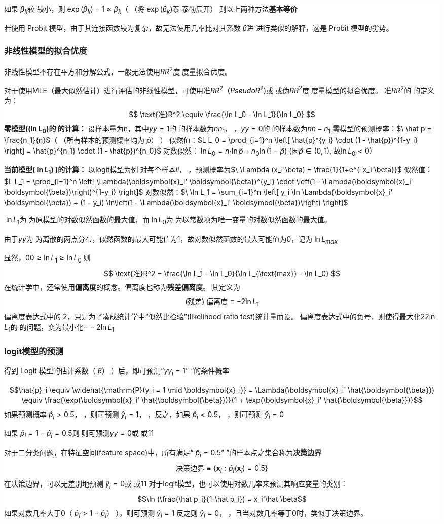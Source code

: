如果$\ \beta_k$较 较小，则$\ \exp(\beta_k) - 1 \approx \beta_k$（ （将$\ \exp(\beta_k)$泰 泰勒展开）
则以上两种方法**基本等价**

若使用 Probit 模型，由于其连接函数较为复杂，故无法使用几率比对其系数$\ \hat\beta$进 进行类似的解释，这是 Probit 模型的劣势。

### 非线性模型的拟合优度

非线性模型不存在平方和分解公式，一般无法使用$R R^2$度 度量拟合优度。

对于使用MLE（最大似然估计）进行评估的非线性模型，可使用准$R R^2（PseudoR^2)$或 或伪$R R^2$度 度量模型的拟合优度。
准$R R^2$的 的定义为：
$$ \text{准}R^2 \equiv \frac{\ln L_0 - \ln L_1}{\ln L_0} $$
**零模型$( (\boldsymbol{\ln L_0})$的 的计算：**
设样本量为n，其中$y y = 1$的 的样本数为$n n_1$， ，$y y = 0$的 的样本数为$n n-n_1$
零模型的预测概率：$\ \hat p = \frac{n_1}{n}$（ （所有样本的预测概率均为$\ \hat p$） ）
似然值：$L L_0 = \prod_{i=1}^n \left[ \hat{p}^{y_i} \cdot (1 - \hat{p})^{1-y_i} \right] = \hat{p}^{n_1} \cdot (1 - \hat{p})^{n_0}$
对数似然：$\ \ln L_0 = n_1 \ln \hat{p} + n_0 \ln(1 - \hat{p}) \ (\text{因}\hat{p} \in (0,1),\ \text{故}\ln L_0 < 0)$

**当前模型($\ \ln L_1$) )的计算：**
以logit模型为例
对每个样本$i i$， ，预测概率为$\ \Lambda (x_i'\beta) = \frac{1}{1+e^{-x_i'\beta}}$
似然值：$L L_1 = \prod_{i=1}^n \left[ \Lambda(\boldsymbol{x}_i' \boldsymbol{\beta})^{y_i} \cdot \left(1 - \Lambda(\boldsymbol{x}_i' \boldsymbol{\beta})\right)^{1-y_i} \right]$
对数似然：$\ \ln L_1 = \sum_{i=1}^n \left[ y_i \ln \Lambda(\boldsymbol{x}_i' \boldsymbol{\beta}) + (1 - y_i) \ln\left(1 - \Lambda(\boldsymbol{x}_i' \boldsymbol{\beta})\right) \right]$

$\ \ln L_1$为 为原模型的对数似然函数的最大值，而$\ \ln L_0$为 为以常数项为唯一变量的对数似然函数的最大值。

由于$y y$为 为离散的两点分布，似然函数的最大可能值为1，故对数似然函数的最大可能值为0，记为$\ \ln L_{max}$

显然，$0 0 \geq \ln L_1 \geq \ln L_0$
则$$ \text{准}R^2 = \frac{\ln L_1 - \ln L_0}{\ln L_{\text{max}} - \ln L_0} $$
在统计学中，还常使用**偏离度**的概念。偏离度也称为**残差偏离度**。
其定义为
$$\text{(残差) 偏离度} \equiv -2\ln L_1$$
偏离度表达式中的 2，只是为了凑成统计学中“似然比检验”(likelihood ratio test)统计量而设。
偏离度表达式中的负号，则使得最大化$2 2\ln L_1$的 的问题，变为最小化$- -2\ln L_1$

### logit模型的预测

得到 Logit 模型的估计系数（$\ \beta$） ）后，即可预测“$y y_i = 1$” ”的条件概率

$$\hat{p}_i \equiv \widehat{\mathrm{P}(y_i = 1 \mid \boldsymbol{x}_i)} = \Lambda(\boldsymbol{x}_i' \hat{\boldsymbol{\beta}}) \equiv \frac{\exp(\boldsymbol{x}_i' \hat{\boldsymbol{\beta}})}{1 + \exp(\boldsymbol{x}_i' \hat{\boldsymbol{\beta}})}$$
如果预测概率$\ \hat p_i>0.5$， ，则可预测$\ \hat y_i =1$， ，反之，如果$\ \hat p_i<0.5$， ，则可预测$\ \hat y_i = 0$

如果$\ \hat p_i = 1-\hat p_i = 0.5$则 则可预测$y y = 0$或 或$1 1$

对于二分类问题，在特征空间(feature space)中，所有满足“$\ \hat p_i =0.5$” ”的样本点之集合称为**决策边界**
$$\text{决策边界} \equiv \left\{ \boldsymbol{x}_i : \hat{p}_i(\boldsymbol{x}_i) = 0.5 \right\}$$
在决策边界，可以无差别地预测$\ \hat y_i =0$或 或$1 1$
对于logit模型，也可以使用对数几率来预测其响应变量的类别：
$$\ln (\frac{\hat p_i}{1-\hat p_i}) = x_i'\hat \beta$$
如果对数几率大于0（$\ \hat p_i>1-\hat p_i$） ），则可预测$\ \hat y_i = 1$
反之则$\ \hat y_i = 0$， ，且当对数几率等于0时，类似于决策边界。
